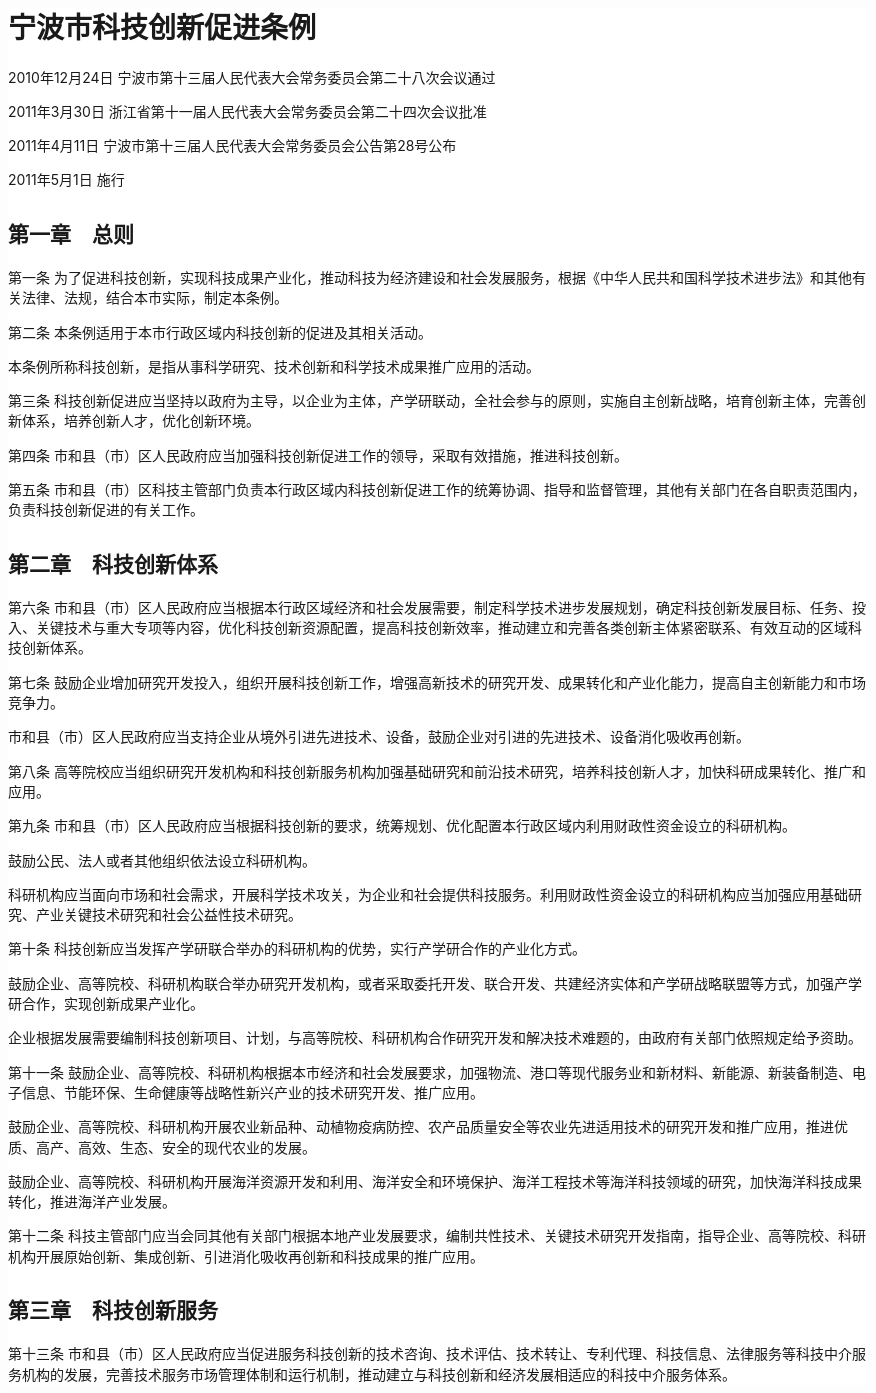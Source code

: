 # 宁波市科技创新促进条例

2010年12月24日 宁波市第十三届人民代表大会常务委员会第二十八次会议通过

2011年3月30日 浙江省第十一届人民代表大会常务委员会第二十四次会议批准

2011年4月11日 宁波市第十三届人民代表大会常务委员会公告第28号公布

2011年5月1日 施行



## 第一章　总则

第一条 为了促进科技创新，实现科技成果产业化，推动科技为经济建设和社会发展服务，根据《中华人民共和国科学技术进步法》和其他有关法律、法规，结合本市实际，制定本条例。

第二条 本条例适用于本市行政区域内科技创新的促进及其相关活动。

本条例所称科技创新，是指从事科学研究、技术创新和科学技术成果推广应用的活动。

第三条 科技创新促进应当坚持以政府为主导，以企业为主体，产学研联动，全社会参与的原则，实施自主创新战略，培育创新主体，完善创新体系，培养创新人才，优化创新环境。

第四条 市和县（市）区人民政府应当加强科技创新促进工作的领导，采取有效措施，推进科技创新。

第五条 市和县（市）区科技主管部门负责本行政区域内科技创新促进工作的统筹协调、指导和监督管理，其他有关部门在各自职责范围内，负责科技创新促进的有关工作。

## 第二章　科技创新体系

第六条 市和县（市）区人民政府应当根据本行政区域经济和社会发展需要，制定科学技术进步发展规划，确定科技创新发展目标、任务、投入、关键技术与重大专项等内容，优化科技创新资源配置，提高科技创新效率，推动建立和完善各类创新主体紧密联系、有效互动的区域科技创新体系。

第七条 鼓励企业增加研究开发投入，组织开展科技创新工作，增强高新技术的研究开发、成果转化和产业化能力，提高自主创新能力和市场竞争力。

市和县（市）区人民政府应当支持企业从境外引进先进技术、设备，鼓励企业对引进的先进技术、设备消化吸收再创新。

第八条 高等院校应当组织研究开发机构和科技创新服务机构加强基础研究和前沿技术研究，培养科技创新人才，加快科研成果转化、推广和应用。

第九条 市和县（市）区人民政府应当根据科技创新的要求，统筹规划、优化配置本行政区域内利用财政性资金设立的科研机构。

鼓励公民、法人或者其他组织依法设立科研机构。

科研机构应当面向市场和社会需求，开展科学技术攻关，为企业和社会提供科技服务。利用财政性资金设立的科研机构应当加强应用基础研究、产业关键技术研究和社会公益性技术研究。

第十条 科技创新应当发挥产学研联合举办的科研机构的优势，实行产学研合作的产业化方式。

鼓励企业、高等院校、科研机构联合举办研究开发机构，或者采取委托开发、联合开发、共建经济实体和产学研战略联盟等方式，加强产学研合作，实现创新成果产业化。

企业根据发展需要编制科技创新项目、计划，与高等院校、科研机构合作研究开发和解决技术难题的，由政府有关部门依照规定给予资助。

第十一条 鼓励企业、高等院校、科研机构根据本市经济和社会发展要求，加强物流、港口等现代服务业和新材料、新能源、新装备制造、电子信息、节能环保、生命健康等战略性新兴产业的技术研究开发、推广应用。

鼓励企业、高等院校、科研机构开展农业新品种、动植物疫病防控、农产品质量安全等农业先进适用技术的研究开发和推广应用，推进优质、高产、高效、生态、安全的现代农业的发展。

鼓励企业、高等院校、科研机构开展海洋资源开发和利用、海洋安全和环境保护、海洋工程技术等海洋科技领域的研究，加快海洋科技成果转化，推进海洋产业发展。

第十二条 科技主管部门应当会同其他有关部门根据本地产业发展要求，编制共性技术、关键技术研究开发指南，指导企业、高等院校、科研机构开展原始创新、集成创新、引进消化吸收再创新和科技成果的推广应用。

## 第三章　科技创新服务

第十三条 市和县（市）区人民政府应当促进服务科技创新的技术咨询、技术评估、技术转让、专利代理、科技信息、法律服务等科技中介服务机构的发展，完善技术服务市场管理体制和运行机制，推动建立与科技创新和经济发展相适应的科技中介服务体系。
